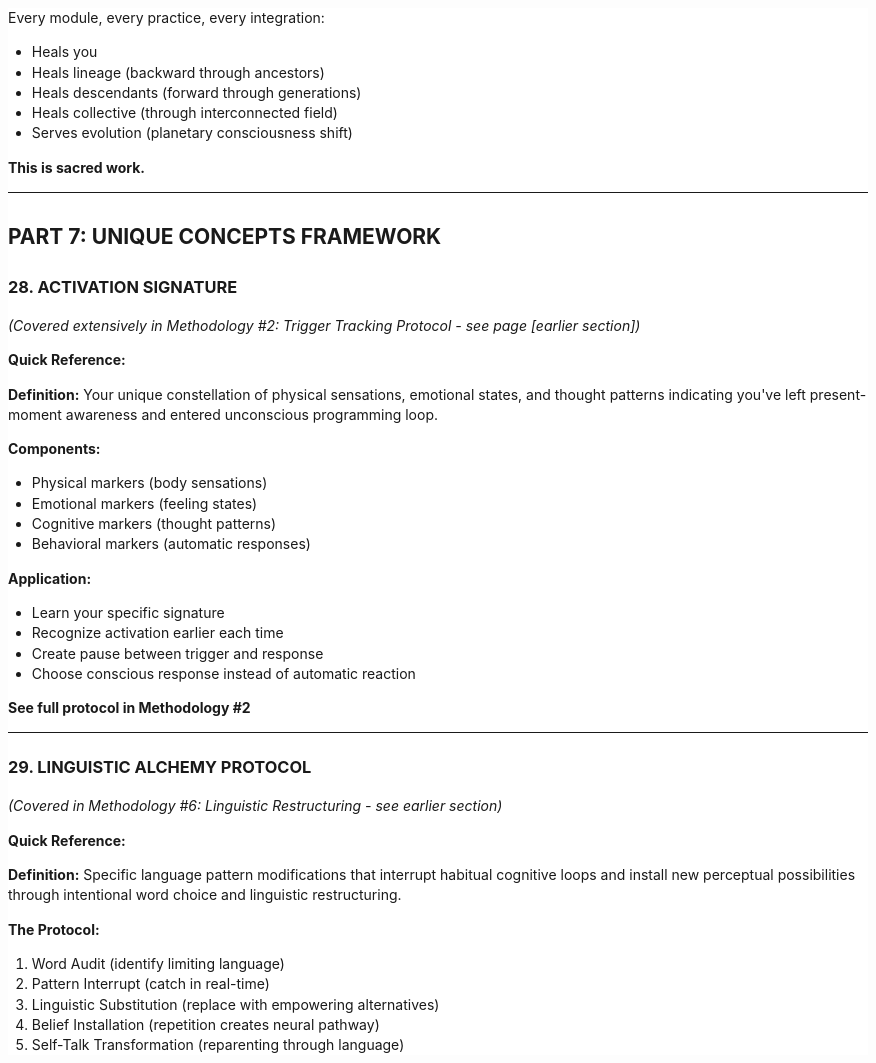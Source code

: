 Every module, every practice, every integration:
- Heals you
- Heals lineage (backward through ancestors)
- Heals descendants (forward through generations)
- Heals collective (through interconnected field)
- Serves evolution (planetary consciousness shift)

**This is sacred work.**

---

<a name="activation-signature"></a>
## PART 7: UNIQUE CONCEPTS FRAMEWORK

### 28. ACTIVATION SIGNATURE

*(Covered extensively in Methodology #2: Trigger Tracking Protocol - see page [earlier section])*

**Quick Reference:**

**Definition:** Your unique constellation of physical sensations, emotional states, and thought patterns indicating you've left present-moment awareness and entered unconscious programming loop.

**Components:**
- Physical markers (body sensations)
- Emotional markers (feeling states)
- Cognitive markers (thought patterns)
- Behavioral markers (automatic responses)

**Application:**
- Learn your specific signature
- Recognize activation earlier each time
- Create pause between trigger and response
- Choose conscious response instead of automatic reaction

**See full protocol in Methodology #2**

---

<a name="linguistic-alchemy"></a>
### 29. LINGUISTIC ALCHEMY PROTOCOL

*(Covered in Methodology #6: Linguistic Restructuring - see earlier section)*

**Quick Reference:**

**Definition:** Specific language pattern modifications that interrupt habitual cognitive loops and install new perceptual possibilities through intentional word choice and linguistic restructuring.

**The Protocol:**
1. Word Audit (identify limiting language)
2. Pattern Interrupt (catch in real-time)
3. Linguistic Substitution (replace with empowering alternatives)
4. Belief Installation (repetition creates neural pathway)
5. Self-Talk Transformation (reparenting through language)

